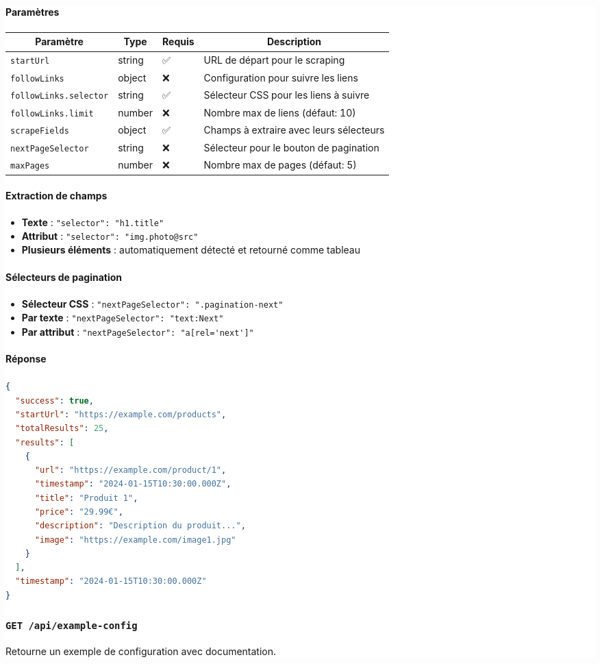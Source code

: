 #### Paramètres

| Paramètre              | Type   | Requis | Description                             |
| ---------------------- | ------ | ------ | --------------------------------------- |
| `startUrl`             | string | ✅     | URL de départ pour le scraping          |
| `followLinks`          | object | ❌     | Configuration pour suivre les liens     |
| `followLinks.selector` | string | ✅     | Sélecteur CSS pour les liens à suivre   |
| `followLinks.limit`    | number | ❌     | Nombre max de liens (défaut: 10)        |
| `scrapeFields`         | object | ✅     | Champs à extraire avec leurs sélecteurs |
| `nextPageSelector`     | string | ❌     | Sélecteur pour le bouton de pagination  |
| `maxPages`             | number | ❌     | Nombre max de pages (défaut: 5)         |

#### Extraction de champs

- **Texte** : `"selector": "h1.title"`
- **Attribut** : `"selector": "img.photo@src"`
- **Plusieurs éléments** : automatiquement détecté et retourné comme tableau

#### Sélecteurs de pagination

- **Sélecteur CSS** : `"nextPageSelector": ".pagination-next"`
- **Par texte** : `"nextPageSelector": "text:Next"`
- **Par attribut** : `"nextPageSelector": "a[rel='next']"`

#### Réponse

```json
{
  "success": true,
  "startUrl": "https://example.com/products",
  "totalResults": 25,
  "results": [
    {
      "url": "https://example.com/product/1",
      "timestamp": "2024-01-15T10:30:00.000Z",
      "title": "Produit 1",
      "price": "29.99€",
      "description": "Description du produit...",
      "image": "https://example.com/image1.jpg"
    }
  ],
  "timestamp": "2024-01-15T10:30:00.000Z"
}
```

### `GET /api/example-config`

Retourne un exemple de configuration avec documentation.
